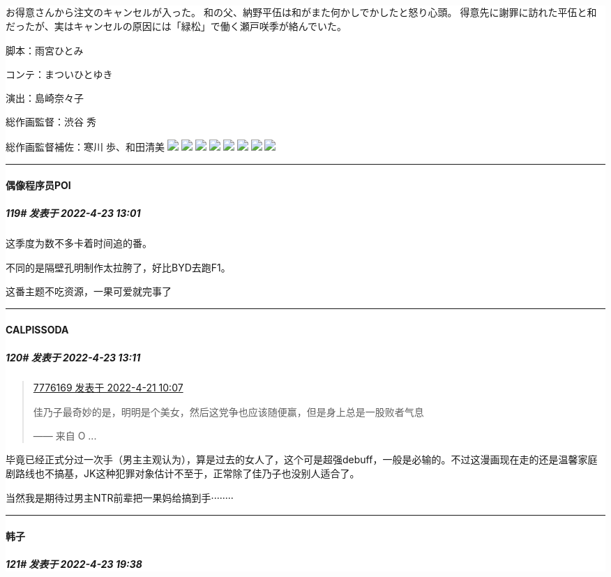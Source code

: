 お得意さんから注文のキャンセルが入った。 和の父、納野平伍は和がまた何かしでかしたと怒り心頭。 得意先に謝罪に訪れた平伍と和だったが、実はキャンセルの原因には「緑松」で働く瀬戸咲季が絡んでいた。

脚本：雨宮ひとみ

コンテ：まついひとゆき

演出：島崎奈々子

総作画監督：渋谷 秀

総作画監督補佐：寒川 歩、和田清美
<img src="https://p.sda1.dev/5/cc2a24104b85bee7a71a2a545f85f3bf/00000048.jpg" referrerpolicy="no-referrer">
<img src="https://p.sda1.dev/5/4e4de7e267e47bb3c4b2b9a3f4867ad1/00000049.jpg" referrerpolicy="no-referrer">
<img src="https://p.sda1.dev/5/2ba8141c04459569ea8711dacc162eab/00000050.jpg" referrerpolicy="no-referrer">
<img src="https://p.sda1.dev/5/5dd309f4da5232e2e2ee8a55dbc8195f/00000051.jpg" referrerpolicy="no-referrer">
<img src="https://p.sda1.dev/5/f7de1a175cfb98000f8ff15c28fdd79a/00000052.jpg" referrerpolicy="no-referrer">
<img src="https://p.sda1.dev/5/b9460136ffd0db6fa02d9b40f1694b5b/00000053.jpg" referrerpolicy="no-referrer">
<img src="https://p.sda1.dev/5/ec7cc9979a0fd566c3476868de7d9387/00000112.jpg" referrerpolicy="no-referrer">
<img src="https://p.sda1.dev/5/a91334d7e95e04c01879f89ca1f65d6b/00000113.jpg" referrerpolicy="no-referrer">

*****

####  偶像程序员POI  
##### 119#       发表于 2022-4-23 13:01

这季度为数不多卡着时间追的番。

不同的是隔壁孔明制作太拉胯了，好比BYD去跑F1。

这番主题不吃资源，一果可爱就完事了

*****

####  CALPISSODA  
##### 120#       发表于 2022-4-23 13:11

<blockquote><a href="httphttps://bbs.saraba1st.com/2b/forum.php?mod=redirect&amp;goto=findpost&amp;pid=55526990&amp;ptid=1999874" target="_blank">7776169 发表于 2022-4-21 10:07</a>

佳乃子最奇妙的是，明明是个美女，然后这党争也应该随便赢，但是身上总是一股败者气息

—— 来自 O ...</blockquote>
毕竟已经正式分过一次手（男主主观认为），算是过去的女人了，这个可是超强debuff，一般是必输的。不过这漫画现在走的还是温馨家庭剧路线也不搞基，JK这种犯罪对象估计不至于，正常除了佳乃子也没别人适合了。

当然我是期待过男主NTR前辈把一果妈给搞到手········



*****

####  韩子  
##### 121#       发表于 2022-4-23 19:38
